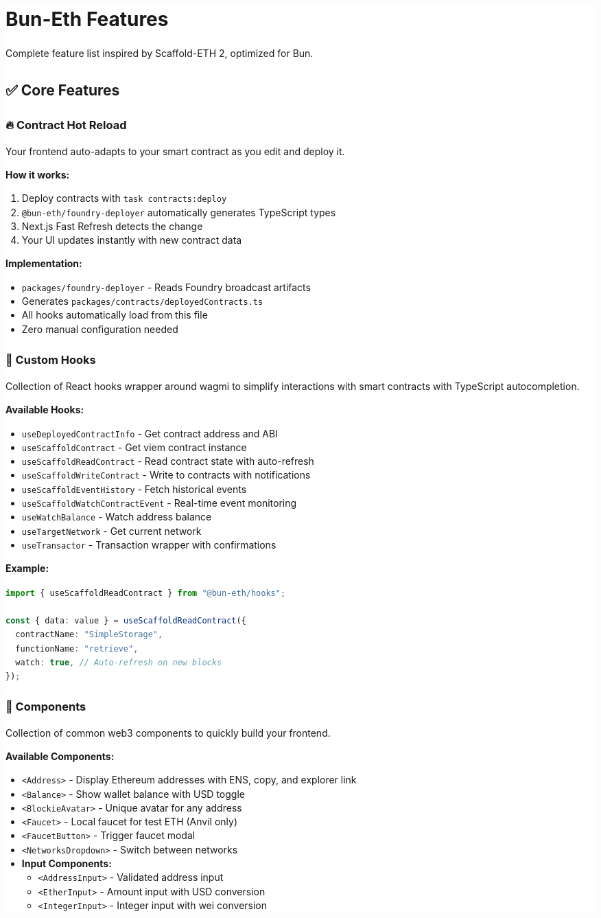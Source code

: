 # Bun-Eth Features

Complete feature list inspired by Scaffold-ETH 2, optimized for Bun.

## ✅ Core Features

### 🔥 Contract Hot Reload
Your frontend auto-adapts to your smart contract as you edit and deploy it.

**How it works:**
1. Deploy contracts with `task contracts:deploy`
2. `@bun-eth/foundry-deployer` automatically generates TypeScript types
3. Next.js Fast Refresh detects the change
4. Your UI updates instantly with new contract data

**Implementation:**
- `packages/foundry-deployer` - Reads Foundry broadcast artifacts
- Generates `packages/contracts/deployedContracts.ts`
- All hooks automatically load from this file
- Zero manual configuration needed

### 🎣 Custom Hooks
Collection of React hooks wrapper around wagmi to simplify interactions with smart contracts with TypeScript autocompletion.

**Available Hooks:**
- `useDeployedContractInfo` - Get contract address and ABI
- `useScaffoldContract` - Get viem contract instance
- `useScaffoldReadContract` - Read contract state with auto-refresh
- `useScaffoldWriteContract` - Write to contracts with notifications
- `useScaffoldEventHistory` - Fetch historical events
- `useScaffoldWatchContractEvent` - Real-time event monitoring
- `useWatchBalance` - Watch address balance
- `useTargetNetwork` - Get current network
- `useTransactor` - Transaction wrapper with confirmations

**Example:**
```typescript
import { useScaffoldReadContract } from "@bun-eth/hooks";

const { data: value } = useScaffoldReadContract({
  contractName: "SimpleStorage",
  functionName: "retrieve",
  watch: true, // Auto-refresh on new blocks
});
```

### 🧱 Components
Collection of common web3 components to quickly build your frontend.

**Available Components:**
- `<Address>` - Display Ethereum addresses with ENS, copy, and explorer link
- `<Balance>` - Show wallet balance with USD toggle
- `<BlockieAvatar>` - Unique avatar for any address
- `<Faucet>` - Local faucet for test ETH (Anvil only)
- `<FaucetButton>` - Trigger faucet modal
- `<NetworksDropdown>` - Switch between networks
- **Input Components:**
  - `<AddressInput>` - Validated address input
  - `<EtherInput>` - Amount input with USD conversion
  - `<IntegerInput>` - Integer input with wei conversion
